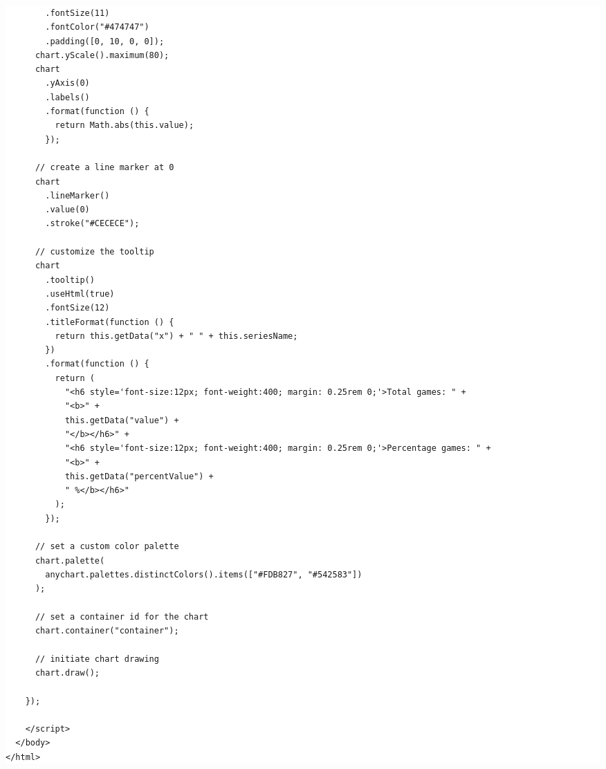 ```
        .fontSize(11)
        .fontColor("#474747")
        .padding([0, 10, 0, 0]);
      chart.yScale().maximum(80);
      chart
        .yAxis(0)
        .labels()
        .format(function () {
          return Math.abs(this.value);
        });

      // create a line marker at 0
      chart
        .lineMarker()
        .value(0)
        .stroke("#CECECE");

      // customize the tooltip
      chart
        .tooltip()
        .useHtml(true)
        .fontSize(12)
        .titleFormat(function () {
          return this.getData("x") + " " + this.seriesName;
        })
        .format(function () {
          return (
            "<h6 style='font-size:12px; font-weight:400; margin: 0.25rem 0;'>Total games: " +
            "<b>" +
            this.getData("value") +
            "</b></h6>" +
            "<h6 style='font-size:12px; font-weight:400; margin: 0.25rem 0;'>Percentage games: " +
            "<b>" +
            this.getData("percentValue") +
            " %</b></h6>"
          );
        });

      // set a custom color palette
      chart.palette(
        anychart.palettes.distinctColors().items(["#FDB827", "#542583"])
      );

      // set a container id for the chart
      chart.container("container");

      // initiate chart drawing
      chart.draw();

    });

    </script>
  </body>
</html> 
```
